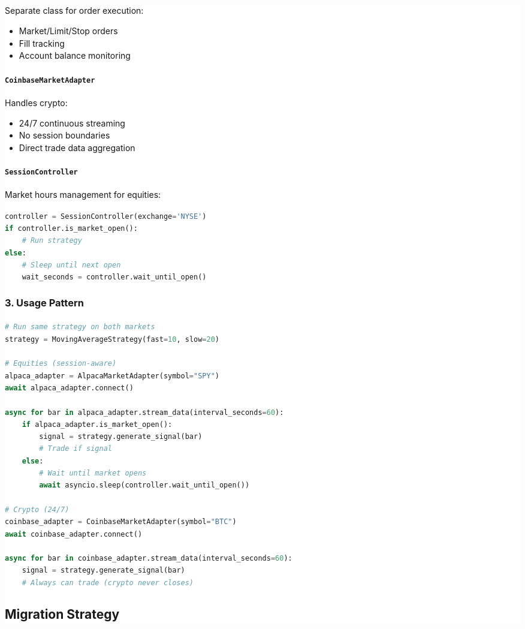 Separate class for order execution:
- Market/Limit/Stop orders
- Fill tracking
- Account balance monitoring

#### `CoinbaseMarketAdapter`

Handles crypto:
- 24/7 continuous streaming
- No session boundaries
- Direct trade data aggregation

#### `SessionController`

Market hours management for equities:
```python
controller = SessionController(exchange='NYSE')
if controller.is_market_open():
    # Run strategy
else:
    # Sleep until next open
    wait_seconds = controller.wait_until_open()
```

### 3. Usage Pattern

```python
# Run same strategy on both markets
strategy = MovingAverageStrategy(fast=10, slow=20)

# Equities (session-aware)
alpaca_adapter = AlpacaMarketAdapter(symbol="SPY")
await alpaca_adapter.connect()

async for bar in alpaca_adapter.stream_data(interval_seconds=60):
    if alpaca_adapter.is_market_open():
        signal = strategy.generate_signal(bar)
        # Trade if signal
    else:
        # Wait until market opens
        await asyncio.sleep(controller.wait_until_open())

# Crypto (24/7)
coinbase_adapter = CoinbaseMarketAdapter(symbol="BTC")
await coinbase_adapter.connect()

async for bar in coinbase_adapter.stream_data(interval_seconds=60):
    signal = strategy.generate_signal(bar)
    # Always can trade (crypto never closes)
```

## Migration Strategy
